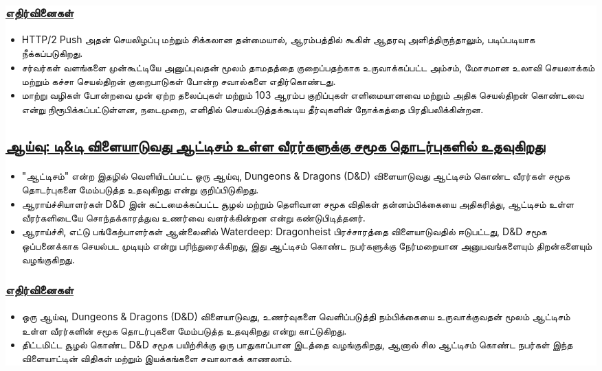 ### [எதிர்வினைகள்](https://news.ycombinator.com/item?id=41464334)

- HTTP/2 Push அதன் செயலிழப்பு மற்றும் சிக்கலான தன்மையால், ஆரம்பத்தில் கூகிள் ஆதரவு அளித்திருந்தாலும், படிப்படியாக நீக்கப்படுகிறது.
- சர்வர்கள் வளங்களை முன்கூட்டியே அனுப்புவதன் மூலம் தாமதத்தை குறைப்பதற்காக உருவாக்கப்பட்ட அம்சம், மோசமான உலாவி செயலாக்கம் மற்றும் கச்சா செயல்திறன் குறைபாடுகள் போன்ற சவால்களை எதிர்கொண்டது.
- மாற்று வழிகள் போன்றவை முன் ஏற்ற தலைப்புகள் மற்றும் 103 ஆரம்ப குறிப்புகள் எளிமையானவை மற்றும் அதிக செயல்திறன் கொண்டவை என்று நிரூபிக்கப்பட்டுள்ளன, நடைமுறை, எளிதில் செயல்படுத்தக்கூடிய தீர்வுகளின் நோக்கத்தை பிரதிபலிக்கின்றன.

## [ஆய்வு: டி&டி விளையாடுவது ஆட்டிசம் உள்ள வீரர்களுக்கு சமூக தொடர்புகளில் உதவுகிறது](https://arstechnica.com/science/2024/09/study-playing-dungeons-dragons-helps-autistic-players-in-social-interactions/)

- "ஆட்டிசம்" என்ற இதழில் வெளியிடப்பட்ட ஒரு ஆய்வு, Dungeons & Dragons (D&D) விளையாடுவது ஆட்டிசம் கொண்ட வீரர்கள் சமூக தொடர்புகளை மேம்படுத்த உதவுகிறது என்று குறிப்பிடுகிறது.
- ஆராய்ச்சியாளர்கள் D&D இன் கட்டமைக்கப்பட்ட சூழல் மற்றும் தெளிவான சமூக விதிகள் தன்னம்பிக்கையை அதிகரித்து, ஆட்டிசம் உள்ள வீரர்களிடையே சொந்தக்காரத்துவ உணர்வை வளர்க்கின்றன என்று கண்டுபிடித்தனர்.
- ஆராய்ச்சி, எட்டு பங்கேற்பாளர்கள் ஆன்லைனில் Waterdeep: Dragonheist பிரச்சாரத்தை விளையாடுவதில் ஈடுபட்டது, D&D சமூக ஒப்பனைக்காக செயல்பட முடியும் என்று பரிந்துரைக்கிறது, இது ஆட்டிசம் கொண்ட நபர்களுக்கு நேர்மறையான அனுபவங்களையும் திறன்களையும் வழங்குகிறது.

### [எதிர்வினைகள்](https://news.ycombinator.com/item?id=41464347)

- ஒரு ஆய்வு, Dungeons & Dragons (D&D) விளையாடுவது, உணர்வுகளை வெளிப்படுத்தி நம்பிக்கையை உருவாக்குவதன் மூலம் ஆட்டிசம் உள்ள வீரர்களின் சமூக தொடர்புகளை மேம்படுத்த உதவுகிறது என்று காட்டுகிறது.
- திட்டமிட்ட சூழல் கொண்ட D&D சமூக பயிற்சிக்கு ஒரு பாதுகாப்பான இடத்தை வழங்குகிறது, ஆனால் சில ஆட்டிசம் கொண்ட நபர்கள் இந்த விளையாட்டின் விதிகள் மற்றும் இயக்கங்களை சவாலாகக் காணலாம்.